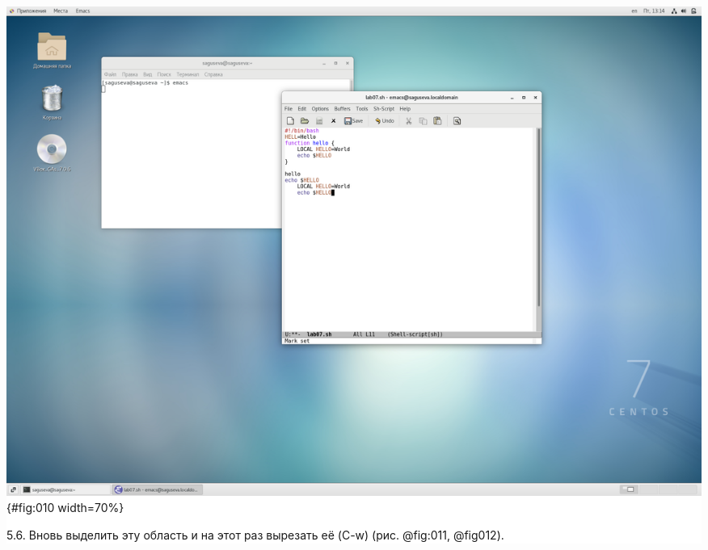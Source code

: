 ![Вставка области текста в конец файла](image/9.png){#fig:010 width=70%}

5.6. Вновь выделить эту область и на этот раз вырезать её (C-w) (рис. @fig:011, @fig012).
